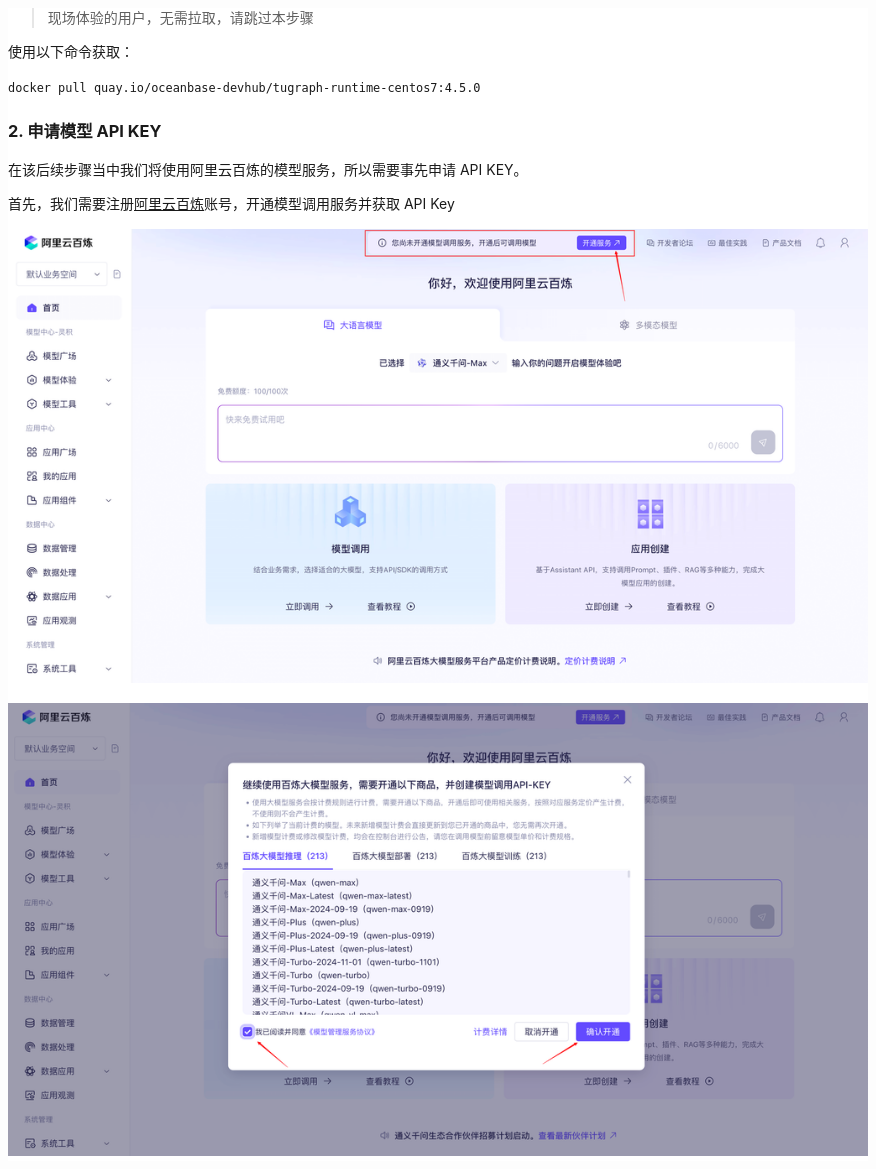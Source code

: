 > 现场体验的用户，无需拉取，请跳过本步骤

使用以下命令获取：

```bash
docker pull quay.io/oceanbase-devhub/tugraph-runtime-centos7:4.5.0
```

### 2. 申请模型 API KEY

在该后续步骤当中我们将使用阿里云百炼的模型服务，所以需要事先申请 API KEY。

首先，我们需要注册[阿里云百炼](https://bailian.console.aliyun.com/)账号，开通模型调用服务并获取 API Key

![开通百炼模型调用服务](images/bailian-model-call-1.png)

![开通百炼模型调用服务](images/bailian-model-call-2.png)
